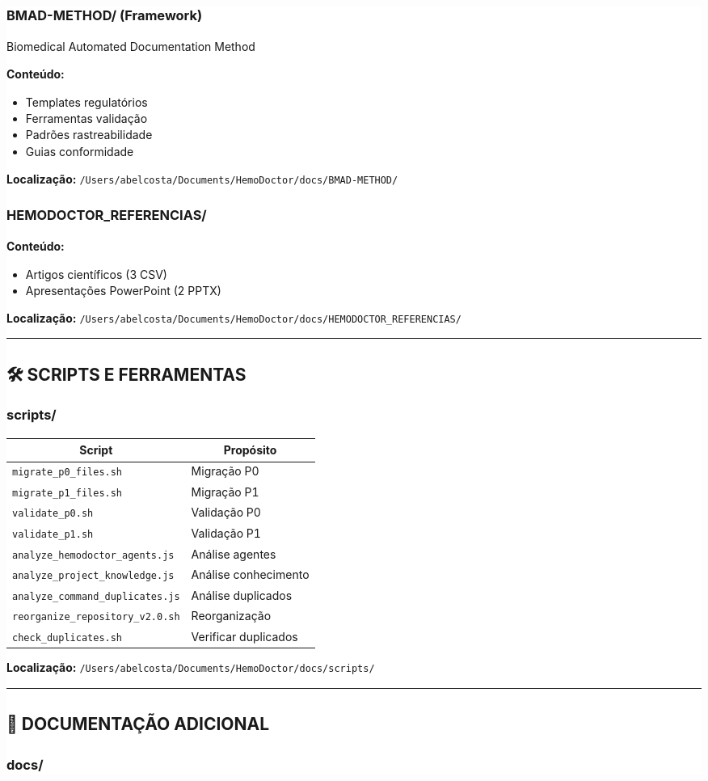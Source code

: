 ### BMAD-METHOD/ (Framework)

Biomedical Automated Documentation Method

**Conteúdo:**
- Templates regulatórios
- Ferramentas validação
- Padrões rastreabilidade
- Guias conformidade

**Localização:** `/Users/abelcosta/Documents/HemoDoctor/docs/BMAD-METHOD/`

### HEMODOCTOR_REFERENCIAS/

**Conteúdo:**
- Artigos científicos (3 CSV)
- Apresentações PowerPoint (2 PPTX)

**Localização:** `/Users/abelcosta/Documents/HemoDoctor/docs/HEMODOCTOR_REFERENCIAS/`

---

## 🛠️ SCRIPTS E FERRAMENTAS

### scripts/

| Script | Propósito |
|--------|-----------|
| `migrate_p0_files.sh` | Migração P0 |
| `migrate_p1_files.sh` | Migração P1 |
| `validate_p0.sh` | Validação P0 |
| `validate_p1.sh` | Validação P1 |
| `analyze_hemodoctor_agents.js` | Análise agentes |
| `analyze_project_knowledge.js` | Análise conhecimento |
| `analyze_command_duplicates.js` | Análise duplicados |
| `reorganize_repository_v2.0.sh` | Reorganização |
| `check_duplicates.sh` | Verificar duplicados |

**Localização:** `/Users/abelcosta/Documents/HemoDoctor/docs/scripts/`

---

## 📝 DOCUMENTAÇÃO ADICIONAL

### docs/
